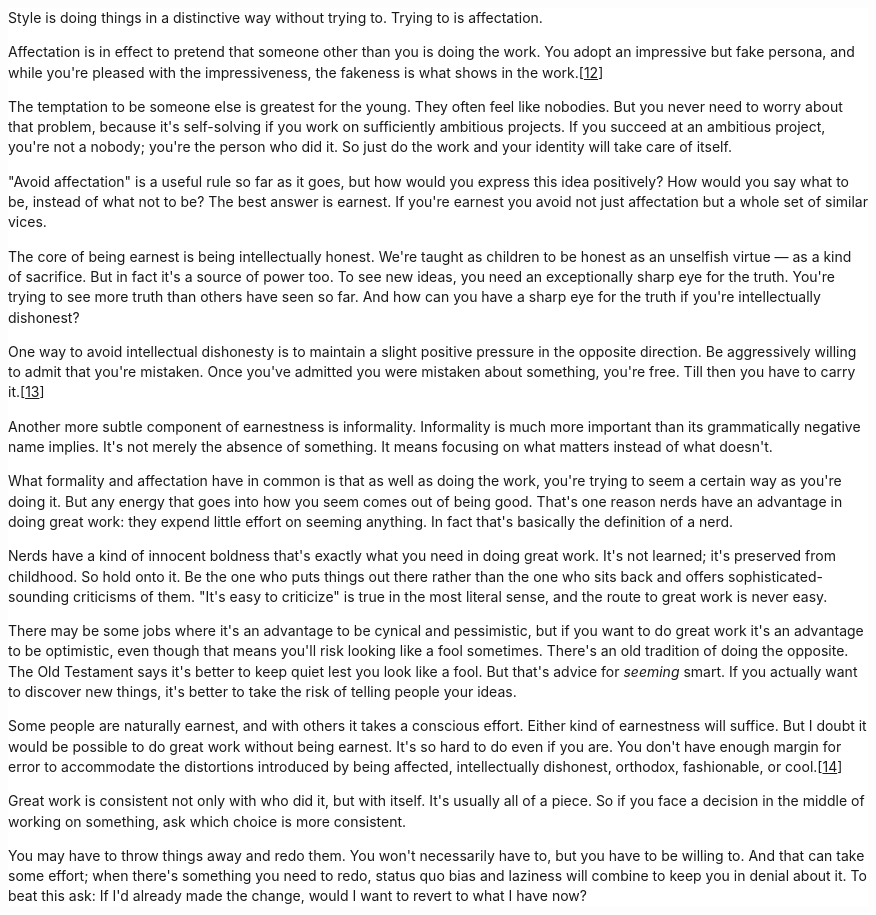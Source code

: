 Style is doing things in a distinctive way without trying to. Trying to is affectation.  
  
Affectation is in effect to pretend that someone other than you is doing the work. You adopt an impressive but fake persona, and while you're pleased with the impressiveness, the fakeness is what shows in the work.\[[12](https://www.paulgraham.com/#f12n)\]  
  
The temptation to be someone else is greatest for the young. They often feel like nobodies. But you never need to worry about that problem, because it's self-solving if you work on sufficiently ambitious projects. If you succeed at an ambitious project, you're not a nobody; you're the person who did it. So just do the work and your identity will take care of itself.  
  
"Avoid affectation" is a useful rule so far as it goes, but how would you express this idea positively? How would you say what to be, instead of what not to be? The best answer is earnest. If you're earnest you avoid not just affectation but a whole set of similar vices.  
  
The core of being earnest is being intellectually honest. We're taught as children to be honest as an unselfish virtue — as a kind of sacrifice. But in fact it's a source of power too. To see new ideas, you need an exceptionally sharp eye for the truth. You're trying to see more truth than others have seen so far. And how can you have a sharp eye for the truth if you're intellectually dishonest?  
  
One way to avoid intellectual dishonesty is to maintain a slight positive pressure in the opposite direction. Be aggressively willing to admit that you're mistaken. Once you've admitted you were mistaken about something, you're free. Till then you have to carry it.\[[13](https://www.paulgraham.com/#f13n)\]  
  
Another more subtle component of earnestness is informality. Informality is much more important than its grammatically negative name implies. It's not merely the absence of something. It means focusing on what matters instead of what doesn't.  
  
What formality and affectation have in common is that as well as doing the work, you're trying to seem a certain way as you're doing it. But any energy that goes into how you seem comes out of being good. That's one reason nerds have an advantage in doing great work: they expend little effort on seeming anything. In fact that's basically the definition of a nerd.  
  
Nerds have a kind of innocent boldness that's exactly what you need in doing great work. It's not learned; it's preserved from childhood. So hold onto it. Be the one who puts things out there rather than the one who sits back and offers sophisticated-sounding criticisms of them. "It's easy to criticize" is true in the most literal sense, and the route to great work is never easy.  
  
There may be some jobs where it's an advantage to be cynical and pessimistic, but if you want to do great work it's an advantage to be optimistic, even though that means you'll risk looking like a fool sometimes. There's an old tradition of doing the opposite. The Old Testament says it's better to keep quiet lest you look like a fool. But that's advice for *seeming* smart. If you actually want to discover new things, it's better to take the risk of telling people your ideas.  
  
Some people are naturally earnest, and with others it takes a conscious effort. Either kind of earnestness will suffice. But I doubt it would be possible to do great work without being earnest. It's so hard to do even if you are. You don't have enough margin for error to accommodate the distortions introduced by being affected, intellectually dishonest, orthodox, fashionable, or cool.\[[14](https://www.paulgraham.com/#f14n)\]  
  
Great work is consistent not only with who did it, but with itself. It's usually all of a piece. So if you face a decision in the middle of working on something, ask which choice is more consistent.  
  
You may have to throw things away and redo them. You won't necessarily have to, but you have to be willing to. And that can take some effort; when there's something you need to redo, status quo bias and laziness will combine to keep you in denial about it. To beat this ask: If I'd already made the change, would I want to revert to what I have now?  
  